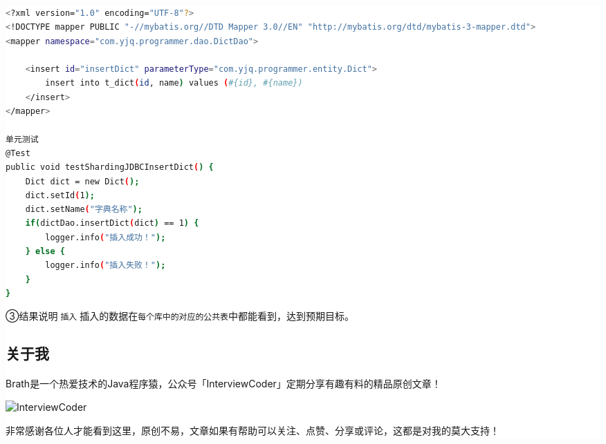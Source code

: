 ```bash
<?xml version="1.0" encoding="UTF-8"?>
<!DOCTYPE mapper PUBLIC "-//mybatis.org//DTD Mapper 3.0//EN" "http://mybatis.org/dtd/mybatis-3-mapper.dtd">
<mapper namespace="com.yjq.programmer.dao.DictDao">

    <insert id="insertDict" parameterType="com.yjq.programmer.entity.Dict">
        insert into t_dict(id, name) values (#{id}, #{name})
    </insert>
</mapper>

单元测试
@Test
public void testShardingJDBCInsertDict() {
    Dict dict = new Dict();
    dict.setId(1);
    dict.setName("字典名称");
    if(dictDao.insertDict(dict) == 1) {
        logger.info("插入成功！");
    } else {
        logger.info("插入失败！");
    }
}
```

③结果说明
`插入`
插入的数据在`每个库中的对应的公共表`中都能看到，达到预期目标。
## 关于我

Brath是一个热爱技术的Java程序猿，公众号「InterviewCoder」定期分享有趣有料的精品原创文章！

![InterviewCoder](https://brath4.oss-cn-shenzhen.aliyuncs.com/picgo/%E4%BA%8C%E7%BB%B4%E7%A0%81plus.png)

非常感谢各位人才能看到这里，原创不易，文章如果有帮助可以关注、点赞、分享或评论，这都是对我的莫大支持！
